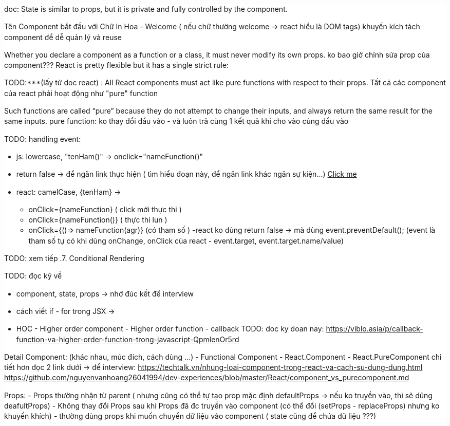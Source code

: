 doc: State is similar to props, but it is private and fully controlled by the component.



Tên Component bắt đầu với Chữ In Hoa - Welcome ( nếu chữ thường welcome -> react hiểu là DOM tags)
khuyến kích tách component để dễ quản lý và reuse

Whether you declare a component as a function or a class, it must never modify its own props.
ko bao giờ chỉnh sửa prop của component???
React is pretty flexible but it has a single strict rule:

TODO:***(lấy từ doc react) : All React components must act like pure functions with respect to their props.
Tất cả các component của react phải hoạt động như "pure" function

Such functions are called “pure” because they do not attempt to change their inputs, and always return the same result for the same inputs.
pure function: ko thay đổi đầu vào - và luôn trả cùng 1 kết quả khi cho vào cùng đầu vào

TODO: handling event:
- js: lowercase, "tenHam()" -> onclick="nameFunction()"
- return false -> để ngăn link thực hiện ( tìm hiểu đoạn này, để ngăn link khác ngăn sự kiện...)
  <a href="https://mp3.zing.vn/" onclick="console.log('The link was clicked.'); return false">
        Click me
      </a>

- react: camelCase, {tenHam} ->
    + onClick={nameFunction} ( click mới thực thi )
    + onClick={nameFunction()} ( thực thi lun )
    + onClick={()=> nameFunction(agr)} (có tham số )
-react ko dùng return false -> mà dùng event.preventDefault();
(event là tham số tự có khi dùng onChange, onClick của react - event.target, event.target.name/value)

TODO: xem tiếp .7. Conditional Rendering

TODO: đọc kỹ về
-   component, state, props -> nhớ đúc kết để interview

- cách viết if - for trong JSX  ->

- HOC - Higher order component - Higher order function - callback TODO: doc ky doan nay:
https://viblo.asia/p/callback-function-va-higher-order-function-trong-javascript-QpmlenOr5rd



Detail Component: (khác nhau, múc đích, cách dùng ...)
    - Functional Component
    - React.Component
    - React.PureComponent
chi tiết hơn đọc 2 link dưới -> để interview:
https://techtalk.vn/nhung-loai-component-trong-react-va-cach-su-dung-dung.html
https://github.com/nguyenvanhoang26041994/dev-experiences/blob/master/React/component_vs_purecomponent.md





Props:
    - Props thường nhận từ parent ( nhưng cũng có thể tự tạo prop mặc định defaultProps -> nếu ko truyền vào, thì sẽ dũng deafultProps)
    - Không thay đổi Props sau khi Props đã đc truyền vào component (có thể đổi (setProps - replaceProps) nhưng ko khuyến khích)
    - thường dùng props khi muốn chuyển dữ liệu vào component ( state cũng để chứa dữ liệu ???)
